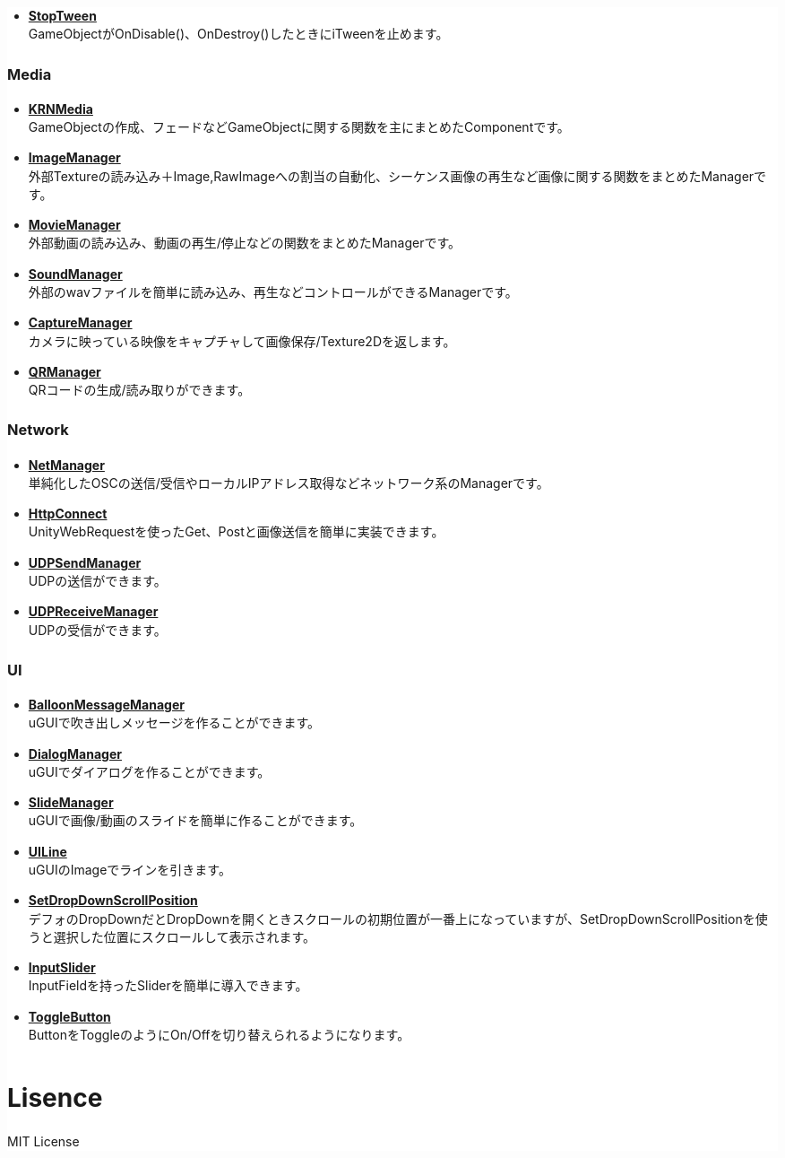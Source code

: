 - <b>[StopTween](https://github.com/mizutanikirin/KirinUtil/wiki/StopTween)</b>  
  GameObjectがOnDisable()、OnDestroy()したときにiTweenを止めます。
### Media
- <b>[KRNMedia](https://github.com/mizutanikirin/KirinUtil/wiki/KRNMedia)</b>  
  GameObjectの作成、フェードなどGameObjectに関する関数を主にまとめたComponentです。  
  
- <b>[ImageManager](https://github.com/mizutanikirin/KirinUtil/wiki/ImageManager)</b>  
  外部Textureの読み込み＋Image,RawImageへの割当の自動化、シーケンス画像の再生など画像に関する関数をまとめたManagerです。
  
- <b>[MovieManager](https://github.com/mizutanikirin/KirinUtil/wiki/MovieManager)</b>  
  外部動画の読み込み、動画の再生/停止などの関数をまとめたManagerです。
  
- <b>[SoundManager](https://github.com/mizutanikirin/KirinUtil/wiki/SoundManager)</b>  
  外部のwavファイルを簡単に読み込み、再生などコントロールができるManagerです。
  
- <b>[CaptureManager](https://github.com/mizutanikirin/KirinUtil/wiki/CaptureManager)</b>  
  カメラに映っている映像をキャプチャして画像保存/Texture2Dを返します。
  
- <b>[QRManager](https://github.com/mizutanikirin/KirinUtil/wiki/QRManager)</b>  
  QRコードの生成/読み取りができます。  
  
### Network
- <b>[NetManager](https://github.com/mizutanikirin/KirinUtil/wiki/NetManager)</b>  
  単純化したOSCの送信/受信やローカルIPアドレス取得などネットワーク系のManagerです。  
  
- <b>[HttpConnect](https://github.com/mizutanikirin/KirinUtil/wiki/HttpConnect)</b>  
  UnityWebRequestを使ったGet、Postと画像送信を簡単に実装できます。  
  
- <b>[UDPSendManager](https://github.com/mizutanikirin/KirinUtil/wiki/UDPSendManager)</b>  
  UDPの送信ができます。
  
- <b>[UDPReceiveManager](https://github.com/mizutanikirin/KirinUtil/wiki/UDPReceiveManager)</b>  
  UDPの受信ができます。
  
### UI
- <b>[BalloonMessageManager](https://github.com/mizutanikirin/KirinUtil/wiki/BalloonMessageManager)</b>  
  uGUIで吹き出しメッセージを作ることができます。  
  
- <b>[DialogManager](https://github.com/mizutanikirin/KirinUtil/wiki/DialogManager)</b>  
  uGUIでダイアログを作ることができます。  
  
- <b>[SlideManager](https://github.com/mizutanikirin/KirinUtil/wiki/SlideManager)</b>  
  uGUIで画像/動画のスライドを簡単に作ることができます。  
  
- <b>[UILine](https://github.com/mizutanikirin/KirinUtil/wiki/UILine)</b>  
  uGUIのImageでラインを引きます。
  
- <b>[SetDropDownScrollPosition](https://github.com/mizutanikirin/KirinUtil/wiki/SetDropDownScrollPosition)</b>  
  デフォのDropDownだとDropDownを開くときスクロールの初期位置が一番上になっていますが、SetDropDownScrollPositionを使うと選択した位置にスクロールして表示されます。  

- <b>[InputSlider](https://github.com/mizutanikirin/KirinUtil/wiki/InputSlider)</b>  
  InputFieldを持ったSliderを簡単に導入できます。
  
- <b>[ToggleButton](https://github.com/mizutanikirin/KirinUtil/wiki/ToggleButton)</b>  
  ButtonをToggleのようにOn/Offを切り替えられるようになります。

# Lisence
MIT License
